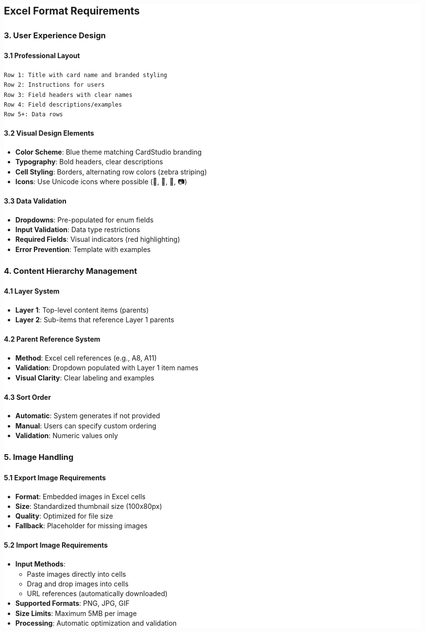 ## Excel Format Requirements

### 3. User Experience Design

#### 3.1 Professional Layout
```
Row 1: Title with card name and branded styling
Row 2: Instructions for users
Row 3: Field headers with clear names
Row 4: Field descriptions/examples
Row 5+: Data rows
```

#### 3.2 Visual Design Elements
- **Color Scheme**: Blue theme matching CardStudio branding
- **Typography**: Bold headers, clear descriptions
- **Cell Styling**: Borders, alternating row colors (zebra striping)
- **Icons**: Use Unicode icons where possible (🎴, 📝, 🤖, 📷)

#### 3.3 Data Validation
- **Dropdowns**: Pre-populated for enum fields
- **Input Validation**: Data type restrictions
- **Required Fields**: Visual indicators (red highlighting)
- **Error Prevention**: Template with examples

### 4. Content Hierarchy Management

#### 4.1 Layer System
- **Layer 1**: Top-level content items (parents)
- **Layer 2**: Sub-items that reference Layer 1 parents

#### 4.2 Parent Reference System
- **Method**: Excel cell references (e.g., A8, A11)
- **Validation**: Dropdown populated with Layer 1 item names
- **Visual Clarity**: Clear labeling and examples

#### 4.3 Sort Order
- **Automatic**: System generates if not provided
- **Manual**: Users can specify custom ordering
- **Validation**: Numeric values only

### 5. Image Handling

#### 5.1 Export Image Requirements
- **Format**: Embedded images in Excel cells
- **Size**: Standardized thumbnail size (100x80px)
- **Quality**: Optimized for file size
- **Fallback**: Placeholder for missing images

#### 5.2 Import Image Requirements
- **Input Methods**:
  - Paste images directly into cells
  - Drag and drop images into cells
  - URL references (automatically downloaded)
- **Supported Formats**: PNG, JPG, GIF
- **Size Limits**: Maximum 5MB per image
- **Processing**: Automatic optimization and validation
